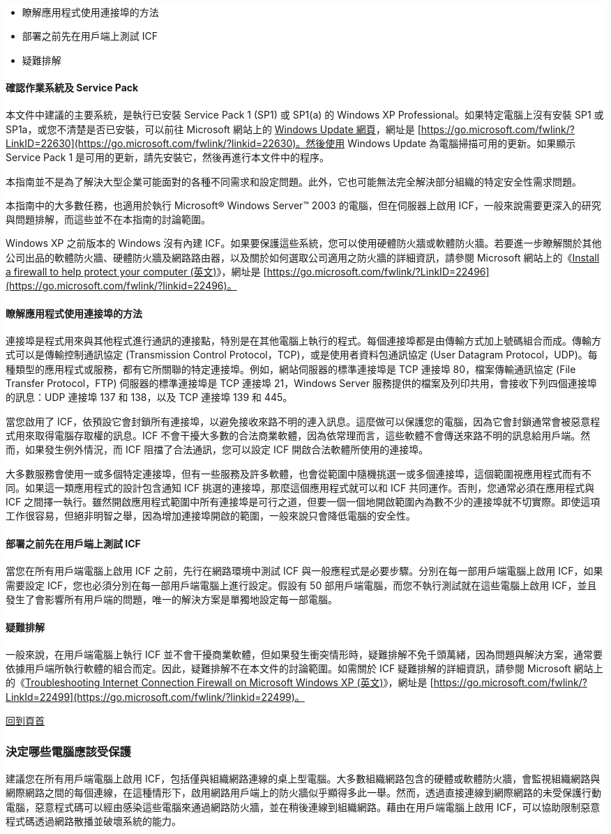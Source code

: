 -   瞭解應用程式使用連接埠的方法

-   部署之前先在用戶端上測試 ICF

-   疑難排解

#### 確認作業系統及 Service Pack

本文件中建議的主要系統，是執行已安裝 Service Pack 1 (SP1) 或 SP1(a) 的 Windows XP Professional。如果特定電腦上沒有安裝 SP1 或 SP1a，或您不清楚是否已安裝，可以前往 Microsoft 網站上的 [Windows Update 網頁](https://go.microsoft.com/fwlink/?linkid=22630)，網址是 [https://go.microsoft.com/fwlink/?LinkID=22630](https://go.microsoft.com/fwlink/?linkid=22630)。然後使用 Windows Update 為電腦掃描可用的更新。如果顯示 Service Pack 1 是可用的更新，請先安裝它，然後再進行本文件中的程序。

本指南並不是為了解決大型企業可能面對的各種不同需求和設定問題。此外，它也可能無法完全解決部分組織的特定安全性需求問題。

本指南中的大多數任務，也適用於執行 Microsoft® Windows Server™ 2003 的電腦，但在伺服器上啟用 ICF，一般來說需要更深入的研究與問題排解，而這些並不在本指南的討論範圍。

Windows XP 之前版本的 Windows 沒有內建 ICF。如果要保護這些系統，您可以使用硬體防火牆或軟體防火牆。若要進一步瞭解關於其他公司出品的軟體防火牆、硬體防火牆及網路路由器，以及關於如何選取公司適用之防火牆的詳細資訊，請參閱 Microsoft 網站上的《[Install a firewall to help protect your computer (英文)](https://go.microsoft.com/fwlink/?linkid=22496)》，網址是 [https://go.microsoft.com/fwlink/?LinkID=22496](https://go.microsoft.com/fwlink/?linkid=22496)。

#### 瞭解應用程式使用連接埠的方法

連接埠是程式用來與其他程式進行通訊的連接點，特別是在其他電腦上執行的程式。每個連接埠都是由傳輸方式加上號碼組合而成。傳輸方式可以是傳輸控制通訊協定 (Transmission Control Protocol，TCP)，或是使用者資料包通訊協定 (User Datagram Protocol，UDP)。每種類型的應用程式或服務，都有它所關聯的特定連接埠。例如，網站伺服器的標準連接埠是 TCP 連接埠 80，檔案傳輸通訊協定 (File Transfer Protocol，FTP) 伺服器的標準連接埠是 TCP 連接埠 21，Windows Server 服務提供的檔案及列印共用，會接收下列四個連接埠的訊息：UDP 連接埠 137 和 138，以及 TCP 連接埠 139 和 445。

當您啟用了 ICF，依預設它會封鎖所有連接埠，以避免接收來路不明的連入訊息。這麼做可以保護您的電腦，因為它會封鎖通常會被惡意程式用來取得電腦存取權的訊息。ICF 不會干擾大多數的合法商業軟體，因為依常理而言，這些軟體不會傳送來路不明的訊息給用戶端。然而，如果發生例外情況，而 ICF 阻擋了合法通訊，您可以設定 ICF 開啟合法軟體所使用的連接埠。

大多數服務會使用一或多個特定連接埠，但有一些服務及許多軟體，也會從範圍中隨機挑選一或多個連接埠，這個範圍視應用程式而有不同。如果這一類應用程式的設計包含通知 ICF 挑選的連接埠，那麼這個應用程式就可以和 ICF 共同運作。否則，您通常必須在應用程式與 ICF 之間擇一執行。雖然開啟應用程式範圍中所有連接埠是可行之道，但要一個一個地開啟範圍內為數不少的連接埠就不切實際。即使這項工作很容易，但絕非明智之舉，因為增加連接埠開啟的範圍，一般來說只會降低電腦的安全性。

#### 部署之前先在用戶端上測試 ICF

當您在所有用戶端電腦上啟用 ICF 之前，先行在網路環境中測試 ICF 與一般應程式是必要步驟。分別在每一部用戶端電腦上啟用 ICF，如果需要設定 ICF，您也必須分別在每一部用戶端電腦上進行設定。假設有 50 部用戶端電腦，而您不執行測試就在這些電腦上啟用 ICF，並且發生了會影響所有用戶端的問題，唯一的解決方案是單獨地設定每一部電腦。

#### 疑難排解

一般來說，在用戶端電腦上執行 ICF 並不會干擾商業軟體，但如果發生衝突情形時，疑難排解不免千頭萬緒，因為問題與解決方案，通常要依據用戶端所執行軟體的組合而定。因此，疑難排解不在本文件的討論範圍。如需關於 ICF 疑難排解的詳細資訊，請參閱 Microsoft 網站上的《[Troubleshooting Internet Connection Firewall on Microsoft Windows XP (英文)](https://go.microsoft.com/fwlink/?linkid=22499)》，網址是 [https://go.microsoft.com/fwlink/?LinkId=22499](https://go.microsoft.com/fwlink/?linkid=22499)。

[](#mainsection)[回到頁首](#mainsection)

### 決定哪些電腦應該受保護

建議您在所有用戶端電腦上啟用 ICF，包括僅與組織網路連線的桌上型電腦。大多數組織網路包含的硬體或軟體防火牆，會監視組織網路與網際網路之間的每個連線，在這種情形下，啟用網路用戶端上的防火牆似乎顯得多此一舉。然而，透過直接連線到網際網路的未受保護行動電腦，惡意程式碼可以經由感染這些電腦來通過網路防火牆，並在稍後連線到組織網路。藉由在用戶端電腦上啟用 ICF，可以協助限制惡意程式碼透過網路散播並破壞系統的能力。
